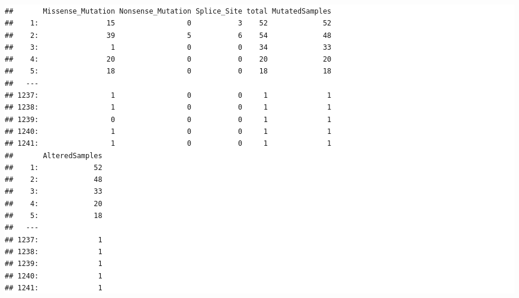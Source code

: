     ##       Missense_Mutation Nonsense_Mutation Splice_Site total MutatedSamples
    ##    1:                15                 0           3    52             52
    ##    2:                39                 5           6    54             48
    ##    3:                 1                 0           0    34             33
    ##    4:                20                 0           0    20             20
    ##    5:                18                 0           0    18             18
    ##   ---                                                                     
    ## 1237:                 1                 0           0     1              1
    ## 1238:                 1                 0           0     1              1
    ## 1239:                 0                 0           0     1              1
    ## 1240:                 1                 0           0     1              1
    ## 1241:                 1                 0           0     1              1
    ##       AlteredSamples
    ##    1:             52
    ##    2:             48
    ##    3:             33
    ##    4:             20
    ##    5:             18
    ##   ---               
    ## 1237:              1
    ## 1238:              1
    ## 1239:              1
    ## 1240:              1
    ## 1241:              1
